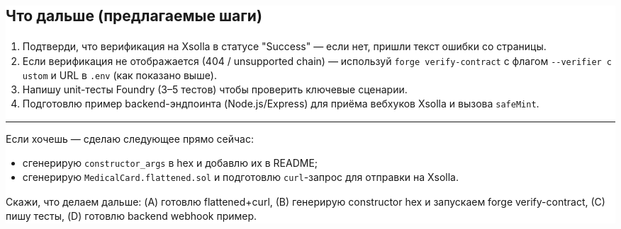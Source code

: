 ## Что дальше (предлагаемые шаги)

1) Подтверди, что верификация на Xsolla в статусе "Success" — если нет, пришли текст ошибки со страницы.
2) Если верификация не отображается (404 / unsupported chain) — используй `forge verify-contract` с флагом `--verifier custom` и URL в `.env` (как показано выше).
3) Напишу unit-тесты Foundry (3–5 тестов) чтобы проверить ключевые сценарии.
4) Подготовлю пример backend-эндпоинта (Node.js/Express) для приёма вебхуков Xsolla и вызова `safeMint`.

---

Если хочешь — сделаю следующее прямо сейчас:
- сгенерирую `constructor_args` в hex и добавлю их в README; 
- сгенерирую `MedicalCard.flattened.sol` и подготовлю `curl`-запрос для отправки на Xsolla.

Скажи, что делаем дальше: (A) готовлю flattened+curl, (B) генерирую constructor hex и запускаем forge verify-contract, (C) пишу тесты, (D) готовлю backend webhook пример.

